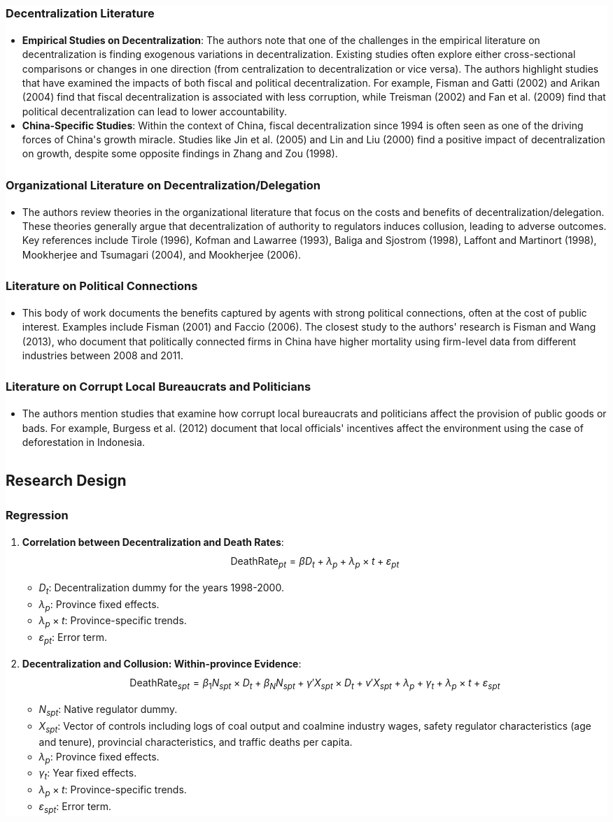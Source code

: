 ### Decentralization Literature

- **Empirical Studies on Decentralization**: The authors note that one of the challenges in the empirical literature on decentralization is finding exogenous variations in decentralization. Existing studies often explore either cross-sectional comparisons or changes in one direction (from centralization to decentralization or vice versa). The authors highlight studies that have examined the impacts of both fiscal and political decentralization. For example, Fisman and Gatti (2002) and Arikan (2004) find that fiscal decentralization is associated with less corruption, while Treisman (2002) and Fan et al. (2009) find that political decentralization can lead to lower accountability.
- **China-Specific Studies**: Within the context of China, fiscal decentralization since 1994 is often seen as one of the driving forces of China's growth miracle. Studies like Jin et al. (2005) and Lin and Liu (2000) find a positive impact of decentralization on growth, despite some opposite findings in Zhang and Zou (1998).

### Organizational Literature on Decentralization/Delegation
- The authors review theories in the organizational literature that focus on the costs and benefits of decentralization/delegation. These theories generally argue that decentralization of authority to regulators induces collusion, leading to adverse outcomes. Key references include Tirole (1996), Kofman and Lawarree (1993), Baliga and Sjostrom (1998), Laffont and Martinort (1998), Mookherjee and Tsumagari (2004), and Mookherjee (2006).

### Literature on Political Connections
- This body of work documents the benefits captured by agents with strong political connections, often at the cost of public interest. Examples include Fisman (2001) and Faccio (2006). The closest study to the authors' research is Fisman and Wang (2013), who document that politically connected firms in China have higher mortality using firm-level data from different industries between 2008 and 2011.

### Literature on Corrupt Local Bureaucrats and Politicians
- The authors mention studies that examine how corrupt local bureaucrats and politicians affect the provision of public goods or bads. For example, Burgess et al. (2012) document that local officials' incentives affect the environment using the case of deforestation in Indonesia.

## Research Design

### Regression

1. **Correlation between Decentralization and Death Rates**:
   $$
   \text{DeathRate}_{pt} = \beta D_t + \lambda_p + \lambda_p \times t + \varepsilon_{pt}
   $$
   - $D_t$: Decentralization dummy for the years 1998-2000.
   - $\lambda_p$: Province fixed effects.
   - $\lambda_p \times t$: Province-specific trends.
   - $\varepsilon_{pt}$: Error term.

2. **Decentralization and Collusion: Within-province Evidence**:
   $$
   \text{DeathRate}_{spt} = \beta_1 N_{spt} \times D_t + \beta_N N_{spt} + \gamma' X_{spt} \times D_t + v' X_{spt} + \lambda_p + \gamma_t + \lambda_p \times t + \varepsilon_{spt}
   $$
   - $N_{spt}$: Native regulator dummy.
   - $X_{spt}$: Vector of controls including logs of coal output and coalmine industry wages, safety regulator characteristics (age and tenure), provincial characteristics, and traffic deaths per capita.
   - $\lambda_p$: Province fixed effects.
   - $\gamma_t$: Year fixed effects.
   - $\lambda_p \times t$: Province-specific trends.
   - $\varepsilon_{spt}$: Error term.
